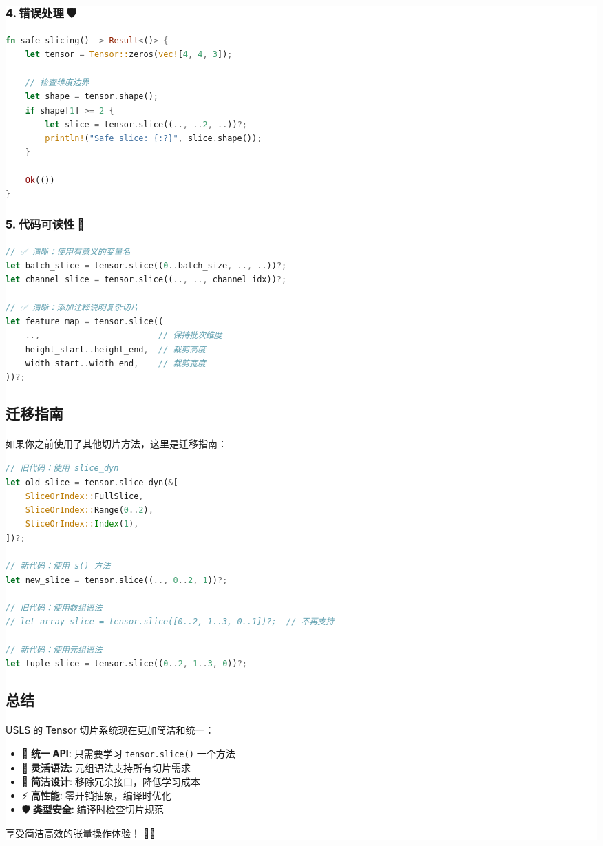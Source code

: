 ### 4. 错误处理 🛡️

```rust
fn safe_slicing() -> Result<()> {
    let tensor = Tensor::zeros(vec![4, 4, 3]);
    
    // 检查维度边界
    let shape = tensor.shape();
    if shape[1] >= 2 {
        let slice = tensor.slice((.., ..2, ..))?;
        println!("Safe slice: {:?}", slice.shape());
    }
    
    Ok(())
}
```

### 5. 代码可读性 📖

```rust
// ✅ 清晰：使用有意义的变量名
let batch_slice = tensor.slice((0..batch_size, .., ..))?;
let channel_slice = tensor.slice((.., .., channel_idx))?;

// ✅ 清晰：添加注释说明复杂切片
let feature_map = tensor.slice((
    ..,                        // 保持批次维度
    height_start..height_end,  // 裁剪高度
    width_start..width_end,    // 裁剪宽度
))?;
```

## 迁移指南

如果你之前使用了其他切片方法，这里是迁移指南：

```rust
// 旧代码：使用 slice_dyn
let old_slice = tensor.slice_dyn(&[
    SliceOrIndex::FullSlice,
    SliceOrIndex::Range(0..2),
    SliceOrIndex::Index(1),
])?;

// 新代码：使用 s() 方法
let new_slice = tensor.slice((.., 0..2, 1))?;

// 旧代码：使用数组语法
// let array_slice = tensor.slice([0..2, 1..3, 0..1])?;  // 不再支持

// 新代码：使用元组语法
let tuple_slice = tensor.slice((0..2, 1..3, 0))?;
```

## 总结

USLS 的 Tensor 切片系统现在更加简洁和统一：

- 🚀 **统一 API**: 只需要学习 `tensor.slice()` 一个方法
- 🎯 **灵活语法**: 元组语法支持所有切片需求
- 🧹 **简洁设计**: 移除冗余接口，降低学习成本
- ⚡ **高性能**: 零开销抽象，编译时优化
- 🛡️ **类型安全**: 编译时检查切片规范

享受简洁高效的张量操作体验！ 🦀✨